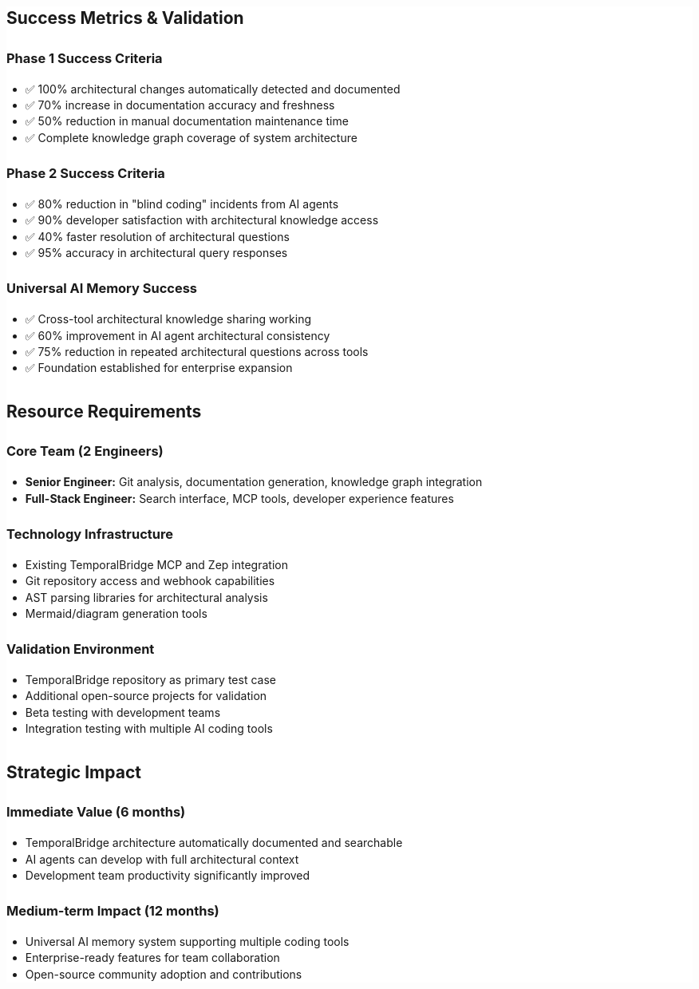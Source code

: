 ## Success Metrics & Validation

### **Phase 1 Success Criteria**
- ✅ 100% architectural changes automatically detected and documented
- ✅ 70% increase in documentation accuracy and freshness  
- ✅ 50% reduction in manual documentation maintenance time
- ✅ Complete knowledge graph coverage of system architecture

### **Phase 2 Success Criteria**
- ✅ 80% reduction in "blind coding" incidents from AI agents
- ✅ 90% developer satisfaction with architectural knowledge access
- ✅ 40% faster resolution of architectural questions
- ✅ 95% accuracy in architectural query responses

### **Universal AI Memory Success**
- ✅ Cross-tool architectural knowledge sharing working
- ✅ 60% improvement in AI agent architectural consistency
- ✅ 75% reduction in repeated architectural questions across tools
- ✅ Foundation established for enterprise expansion

## Resource Requirements

### **Core Team (2 Engineers)**
- **Senior Engineer:** Git analysis, documentation generation, knowledge graph integration
- **Full-Stack Engineer:** Search interface, MCP tools, developer experience features

### **Technology Infrastructure**
- Existing TemporalBridge MCP and Zep integration
- Git repository access and webhook capabilities  
- AST parsing libraries for architectural analysis
- Mermaid/diagram generation tools

### **Validation Environment**
- TemporalBridge repository as primary test case
- Additional open-source projects for validation
- Beta testing with development teams
- Integration testing with multiple AI coding tools

## Strategic Impact

### **Immediate Value (6 months)**
- TemporalBridge architecture automatically documented and searchable
- AI agents can develop with full architectural context
- Development team productivity significantly improved

### **Medium-term Impact (12 months)**  
- Universal AI memory system supporting multiple coding tools
- Enterprise-ready features for team collaboration
- Open-source community adoption and contributions
